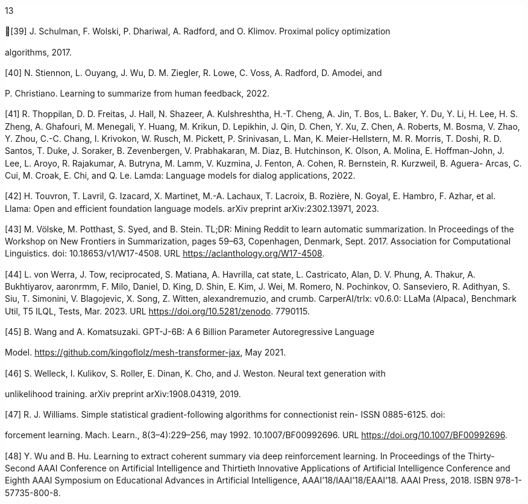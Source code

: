 13

[39] J. Schulman, F. Wolski, P. Dhariwal, A. Radford, and O. Klimov. Proximal policy optimization

algorithms, 2017.

[40] N. Stiennon, L. Ouyang, J. Wu, D. M. Ziegler, R. Lowe, C. Voss, A. Radford, D. Amodei, and

P. Christiano. Learning to summarize from human feedback, 2022.

[41] R. Thoppilan, D. D. Freitas, J. Hall, N. Shazeer, A. Kulshreshtha, H.-T. Cheng, A. Jin, T. Bos,
L. Baker, Y. Du, Y. Li, H. Lee, H. S. Zheng, A. Ghafouri, M. Menegali, Y. Huang, M. Krikun,
D. Lepikhin, J. Qin, D. Chen, Y. Xu, Z. Chen, A. Roberts, M. Bosma, V. Zhao, Y. Zhou,
C.-C. Chang, I. Krivokon, W. Rusch, M. Pickett, P. Srinivasan, L. Man, K. Meier-Hellstern,
M. R. Morris, T. Doshi, R. D. Santos, T. Duke, J. Soraker, B. Zevenbergen, V. Prabhakaran,
M. Diaz, B. Hutchinson, K. Olson, A. Molina, E. Hoffman-John, J. Lee, L. Aroyo, R. Rajakumar,
A. Butryna, M. Lamm, V. Kuzmina, J. Fenton, A. Cohen, R. Bernstein, R. Kurzweil, B. Aguera-
Arcas, C. Cui, M. Croak, E. Chi, and Q. Le. Lamda: Language models for dialog applications,
2022.

[42] H. Touvron, T. Lavril, G. Izacard, X. Martinet, M.-A. Lachaux, T. Lacroix, B. Rozière, N. Goyal,
E. Hambro, F. Azhar, et al. Llama: Open and efficient foundation language models. arXiv
preprint arXiv:2302.13971, 2023.

[43] M. Völske, M. Potthast, S. Syed, and B. Stein. TL;DR: Mining Reddit to learn automatic
summarization. In Proceedings of the Workshop on New Frontiers in Summarization, pages
59–63, Copenhagen, Denmark, Sept. 2017. Association for Computational Linguistics. doi:
10.18653/v1/W17-4508. URL https://aclanthology.org/W17-4508.

[44] L. von Werra, J. Tow, reciprocated, S. Matiana, A. Havrilla, cat state, L. Castricato, Alan, D. V.
Phung, A. Thakur, A. Bukhtiyarov, aaronrmm, F. Milo, Daniel, D. King, D. Shin, E. Kim, J. Wei,
M. Romero, N. Pochinkov, O. Sanseviero, R. Adithyan, S. Siu, T. Simonini, V. Blagojevic,
X. Song, Z. Witten, alexandremuzio, and crumb. CarperAI/trlx: v0.6.0: LLaMa (Alpaca),
Benchmark Util, T5 ILQL, Tests, Mar. 2023. URL https://doi.org/10.5281/zenodo.
7790115.

[45] B. Wang and A. Komatsuzaki. GPT-J-6B: A 6 Billion Parameter Autoregressive Language

Model. https://github.com/kingoflolz/mesh-transformer-jax, May 2021.

[46] S. Welleck, I. Kulikov, S. Roller, E. Dinan, K. Cho, and J. Weston. Neural text generation with

unlikelihood training. arXiv preprint arXiv:1908.04319, 2019.

[47] R. J. Williams. Simple statistical gradient-following algorithms for connectionist rein-
ISSN 0885-6125. doi:

forcement learning. Mach. Learn., 8(3–4):229–256, may 1992.
10.1007/BF00992696. URL https://doi.org/10.1007/BF00992696.

[48] Y. Wu and B. Hu. Learning to extract coherent summary via deep reinforcement learning.
In Proceedings of the Thirty-Second AAAI Conference on Artificial Intelligence and Thirtieth
Innovative Applications of Artificial Intelligence Conference and Eighth AAAI Symposium on
Educational Advances in Artificial Intelligence, AAAI’18/IAAI’18/EAAI’18. AAAI Press,
2018. ISBN 978-1-57735-800-8.
